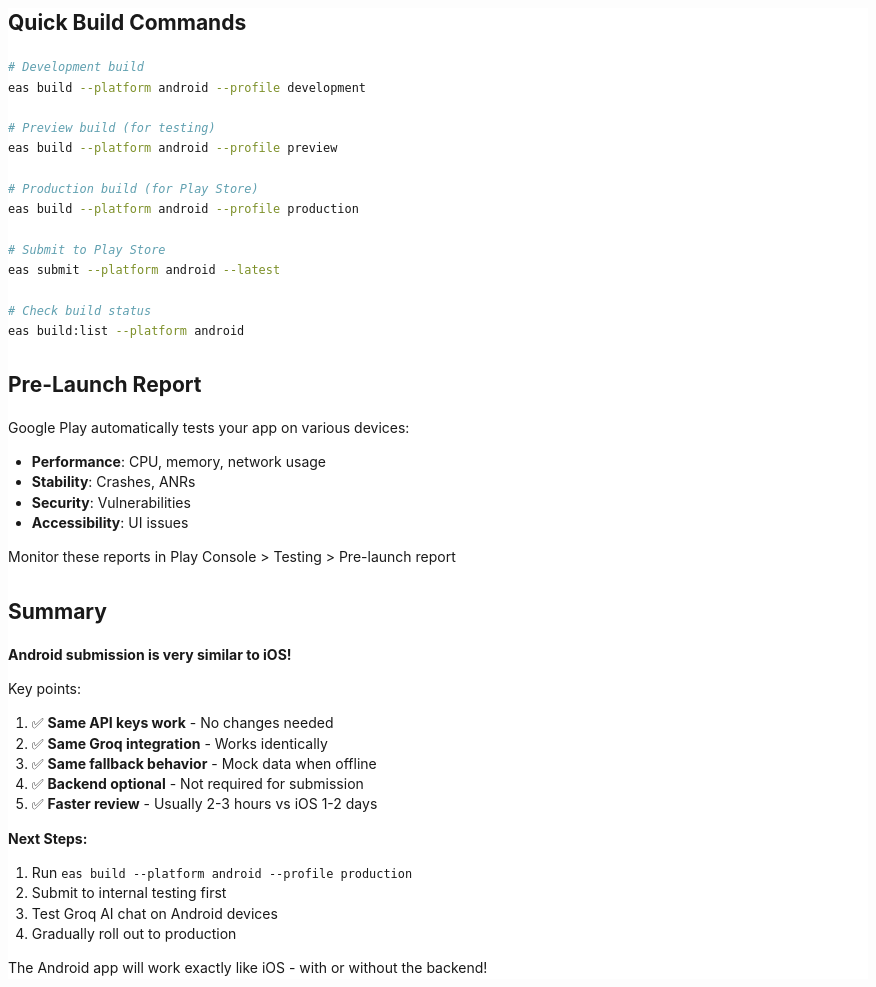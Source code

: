 ## Quick Build Commands

```bash
# Development build
eas build --platform android --profile development

# Preview build (for testing)
eas build --platform android --profile preview

# Production build (for Play Store)
eas build --platform android --profile production

# Submit to Play Store
eas submit --platform android --latest

# Check build status
eas build:list --platform android
```

## Pre-Launch Report

Google Play automatically tests your app on various devices:
- **Performance**: CPU, memory, network usage
- **Stability**: Crashes, ANRs
- **Security**: Vulnerabilities
- **Accessibility**: UI issues

Monitor these reports in Play Console > Testing > Pre-launch report

## Summary

**Android submission is very similar to iOS!**

Key points:
1. ✅ **Same API keys work** - No changes needed
2. ✅ **Same Groq integration** - Works identically
3. ✅ **Same fallback behavior** - Mock data when offline
4. ✅ **Backend optional** - Not required for submission
5. ✅ **Faster review** - Usually 2-3 hours vs iOS 1-2 days

**Next Steps:**
1. Run `eas build --platform android --profile production`
2. Submit to internal testing first
3. Test Groq AI chat on Android devices
4. Gradually roll out to production

The Android app will work exactly like iOS - with or without the backend!
